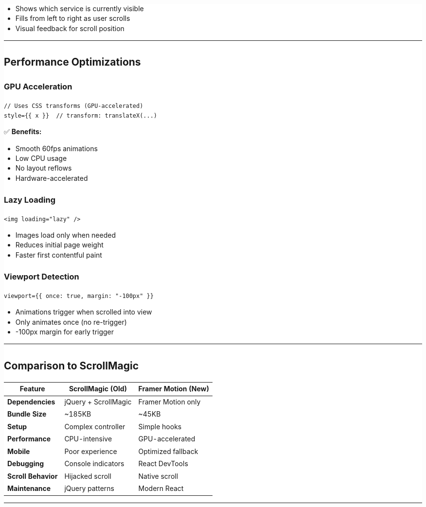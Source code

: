 - Shows which service is currently visible
- Fills from left to right as user scrolls
- Visual feedback for scroll position

---

## Performance Optimizations

### GPU Acceleration

```tsx
// Uses CSS transforms (GPU-accelerated)
style={{ x }}  // transform: translateX(...)
```

✅ **Benefits:**
- Smooth 60fps animations
- Low CPU usage
- No layout reflows
- Hardware-accelerated

### Lazy Loading

```tsx
<img loading="lazy" />
```

- Images load only when needed
- Reduces initial page weight
- Faster first contentful paint

### Viewport Detection

```tsx
viewport={{ once: true, margin: "-100px" }}
```

- Animations trigger when scrolled into view
- Only animates once (no re-trigger)
- -100px margin for early trigger

---

## Comparison to ScrollMagic

| Feature | ScrollMagic (Old) | Framer Motion (New) |
|---------|-------------------|---------------------|
| **Dependencies** | jQuery + ScrollMagic | Framer Motion only |
| **Bundle Size** | ~185KB | ~45KB |
| **Setup** | Complex controller | Simple hooks |
| **Performance** | CPU-intensive | GPU-accelerated |
| **Mobile** | Poor experience | Optimized fallback |
| **Debugging** | Console indicators | React DevTools |
| **Scroll Behavior** | Hijacked scroll | Native scroll |
| **Maintenance** | jQuery patterns | Modern React |

---